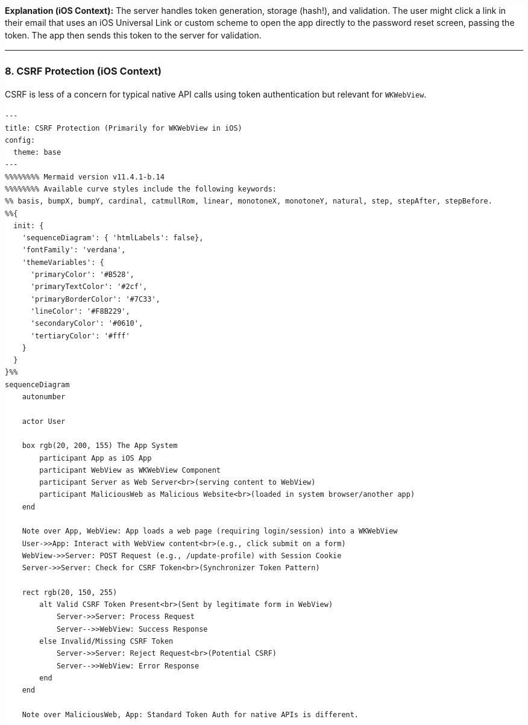 
**Explanation (iOS Context):** The server handles token generation, storage (hash!), and validation. The user might click a link in their email that uses an iOS Universal Link or custom scheme to open the app directly to the password reset screen, passing the token. The app then sends this token to the server for validation.

---

### 8. CSRF Protection (iOS Context)

CSRF is less of a concern for typical native API calls using token authentication but relevant for `WKWebView`.

```mermaid
---
title: CSRF Protection (Primarily for WKWebView in iOS)
config:
  theme: base
---
%%%%%%%% Mermaid version v11.4.1-b.14
%%%%%%%% Available curve styles include the following keywords:
%% basis, bumpX, bumpY, cardinal, catmullRom, linear, monotoneX, monotoneY, natural, step, stepAfter, stepBefore.
%%{
  init: {
    'sequenceDiagram': { 'htmlLabels': false},
    'fontFamily': 'verdana',
    'themeVariables': {
      'primaryColor': '#B528',
      'primaryTextColor': '#2cf',
      'primaryBorderColor': '#7C33',
      'lineColor': '#F8B229',
      'secondaryColor': '#0610',
      'tertiaryColor': '#fff'
    }
  }
}%%
sequenceDiagram
    autonumber

    actor User
    
    box rgb(20, 200, 155) The App System
        participant App as iOS App
        participant WebView as WKWebView Component
        participant Server as Web Server<br>(serving content to WebView)
        participant MaliciousWeb as Malicious Website<br>(loaded in system browser/another app)
    end

    Note over App, WebView: App loads a web page (requiring login/session) into a WKWebView
    User->>App: Interact with WebView content<br>(e.g., click submit on a form)
    WebView->>Server: POST Request (e.g., /update-profile) with Session Cookie
    Server->>Server: Check for CSRF Token<br>(Synchronizer Token Pattern)
    
    rect rgb(20, 150, 255)
        alt Valid CSRF Token Present<br>(Sent by legitimate form in WebView)
            Server->>Server: Process Request
            Server-->>WebView: Success Response
        else Invalid/Missing CSRF Token
            Server->>Server: Reject Request<br>(Potential CSRF)
            Server-->>WebView: Error Response
        end
    end

    Note over MaliciousWeb, App: Standard Token Auth for native APIs is different.
```